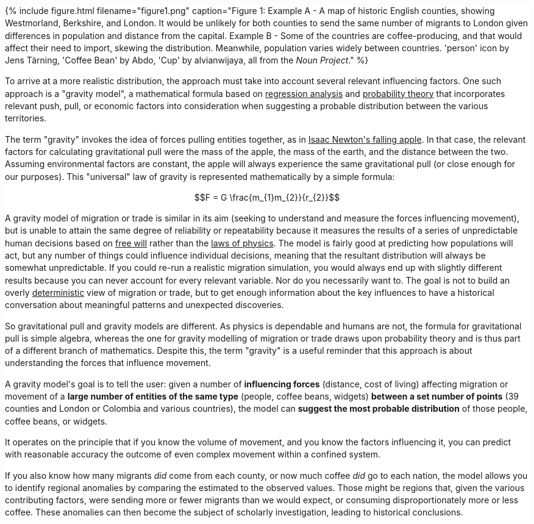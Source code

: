 {% include figure.html filename="figure1.png" caption="Figure 1: Example A - A map of historic English counties, showing Westmorland, Berkshire, and London. It would be unlikely for both counties to send the same number of migrants to London given differences in population and distance from the capital. Example B - Some of the countries are coffee-producing, and that would affect their need to import, skewing the distribution. Meanwhile, population varies widely between countries. 'person' icon by Jens Tärning, 'Coffee Bean' by Abdo, 'Cup' by alvianwijaya, all from the *Noun Project*." %}

To arrive at a more realistic distribution, the approach must take into account several relevant influencing factors. One such approach is a "gravity model", a mathematical formula based on [regression analysis](https://en.wikipedia.org/wiki/Regression_analysis) and [probability theory](https://en.wikipedia.org/wiki/Probability_theory) that incorporates relevant push, pull, or economic factors into consideration when suggesting a probable distribution between the various territories.

The term "gravity" invokes the idea of forces pulling entities together, as in [Isaac Newton's falling apple](https://en.wikipedia.org/wiki/Newton%27s_law_of_universal_gravitation). In that case, the relevant factors for calculating gravitational pull were the mass of the apple, the mass of the earth, and the distance between the two. Assuming environmental factors are constant, the apple will always experience the same gravitational pull (or close enough for our purposes). This "universal" law of gravity is represented mathematically by a simple formula:

$$F = G \frac{m_{1}m_{2}}{r_{2}}$$

A gravity model of migration or trade is similar in its aim (seeking to understand and measure the forces influencing movement), but is unable to attain the same degree of reliability or repeatability because it measures the results of a series of unpredictable human decisions based on [free will](https://en.wikipedia.org/wiki/Free_will) rather than the [laws of physics](https://en.wikipedia.org/wiki/Physical_law). The model is fairly good at predicting how populations will act, but any number of things could influence individual decisions, meaning that the resultant distribution will always be somewhat unpredictable. If you could re-run a realistic migration simulation, you would always end up with slightly different results because you can never account for every relevant variable. Nor do you necessarily want to. The goal is not to build an overly [deterministic](https://en.wikipedia.org/wiki/Determinism) view of migration or trade, but to get enough information about the key influences to have a historical conversation about meaningful patterns and unexpected discoveries.

So gravitational pull and gravity models are different. As physics is dependable and humans are not, the formula for gravitational pull is simple algebra, whereas the one for gravity modelling of migration or trade draws upon probability theory and is thus part of a different branch of mathematics. Despite this, the term "gravity" is a useful reminder that this approach is about understanding the forces that influence movement.

<div class="alert alert-success">
 A gravity model's goal is to tell the user: given a number of <strong>influencing forces</strong> (distance, cost of living) affecting migration or movement of a <strong>large number of entities of the same type</strong> (people, coffee beans, widgets) <strong>between a set number of points</strong> (39 counties and London or Colombia and various countries), the model can <strong>suggest the most probable distribution</strong> of those people, coffee beans, or widgets.

It operates on the principle that if you know the volume of movement, and you know the factors influencing it, you can predict with reasonable accuracy the outcome of even complex movement within a confined system.
</div>

If you also know how many migrants *did* come from each county, or now much coffee *did* go to each nation, the model allows you to identify regional anomalies by comparing the estimated to the observed values. Those might be regions that, given the various contributing factors, were sending more or fewer migrants than we would expect, or consuming disproportionately more or less coffee. These anomalies can then become the subject of scholarly investigation, leading to historical conclusions.
